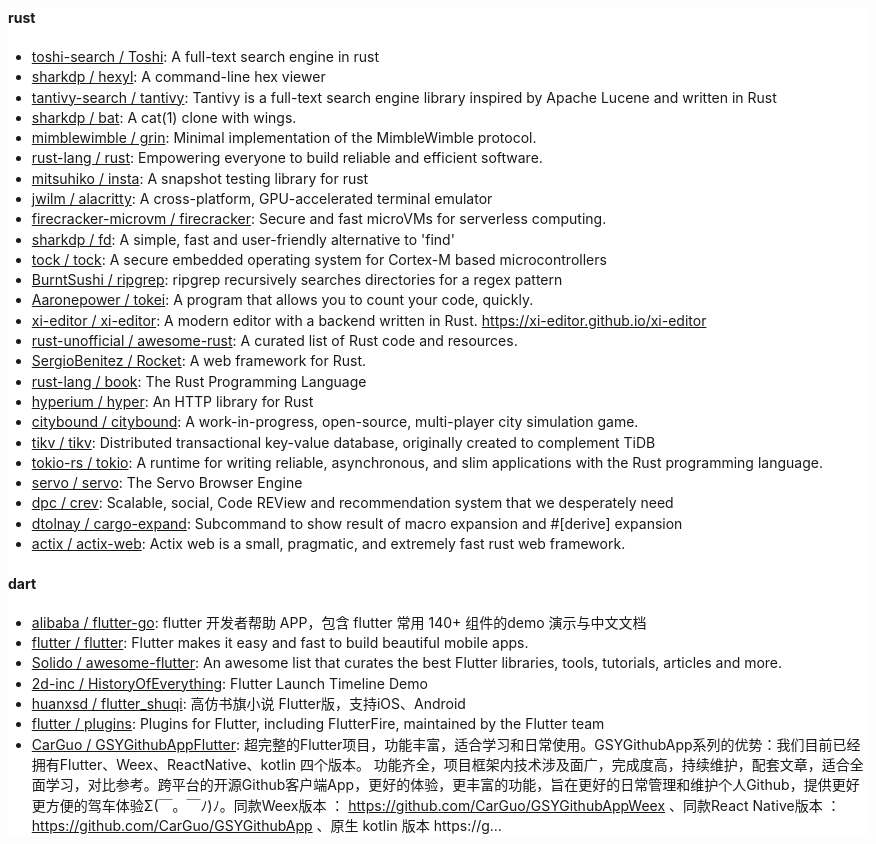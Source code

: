 #### rust
* [toshi-search / Toshi](https://github.com/toshi-search/Toshi): A full-text search engine in rust
* [sharkdp / hexyl](https://github.com/sharkdp/hexyl): A command-line hex viewer
* [tantivy-search / tantivy](https://github.com/tantivy-search/tantivy): Tantivy is a full-text search engine library inspired by Apache Lucene and written in Rust
* [sharkdp / bat](https://github.com/sharkdp/bat): A cat(1) clone with wings.
* [mimblewimble / grin](https://github.com/mimblewimble/grin): Minimal implementation of the MimbleWimble protocol.
* [rust-lang / rust](https://github.com/rust-lang/rust): Empowering everyone to build reliable and efficient software.
* [mitsuhiko / insta](https://github.com/mitsuhiko/insta): A snapshot testing library for rust
* [jwilm / alacritty](https://github.com/jwilm/alacritty): A cross-platform, GPU-accelerated terminal emulator
* [firecracker-microvm / firecracker](https://github.com/firecracker-microvm/firecracker): Secure and fast microVMs for serverless computing.
* [sharkdp / fd](https://github.com/sharkdp/fd): A simple, fast and user-friendly alternative to 'find'
* [tock / tock](https://github.com/tock/tock): A secure embedded operating system for Cortex-M based microcontrollers
* [BurntSushi / ripgrep](https://github.com/BurntSushi/ripgrep): ripgrep recursively searches directories for a regex pattern
* [Aaronepower / tokei](https://github.com/Aaronepower/tokei): A program that allows you to count your code, quickly.
* [xi-editor / xi-editor](https://github.com/xi-editor/xi-editor): A modern editor with a backend written in Rust. https://xi-editor.github.io/xi-editor
* [rust-unofficial / awesome-rust](https://github.com/rust-unofficial/awesome-rust): A curated list of Rust code and resources.
* [SergioBenitez / Rocket](https://github.com/SergioBenitez/Rocket): A web framework for Rust.
* [rust-lang / book](https://github.com/rust-lang/book): The Rust Programming Language
* [hyperium / hyper](https://github.com/hyperium/hyper): An HTTP library for Rust
* [citybound / citybound](https://github.com/citybound/citybound): A work-in-progress, open-source, multi-player city simulation game.
* [tikv / tikv](https://github.com/tikv/tikv): Distributed transactional key-value database, originally created to complement TiDB
* [tokio-rs / tokio](https://github.com/tokio-rs/tokio): A runtime for writing reliable, asynchronous, and slim applications with the Rust programming language.
* [servo / servo](https://github.com/servo/servo): The Servo Browser Engine
* [dpc / crev](https://github.com/dpc/crev): Scalable, social, Code REView and recommendation system that we desperately need
* [dtolnay / cargo-expand](https://github.com/dtolnay/cargo-expand): Subcommand to show result of macro expansion and #[derive] expansion
* [actix / actix-web](https://github.com/actix/actix-web): Actix web is a small, pragmatic, and extremely fast rust web framework.

#### dart
* [alibaba / flutter-go](https://github.com/alibaba/flutter-go): flutter 开发者帮助 APP，包含 flutter 常用 140+ 组件的demo 演示与中文文档
* [flutter / flutter](https://github.com/flutter/flutter): Flutter makes it easy and fast to build beautiful mobile apps.
* [Solido / awesome-flutter](https://github.com/Solido/awesome-flutter): An awesome list that curates the best Flutter libraries, tools, tutorials, articles and more.
* [2d-inc / HistoryOfEverything](https://github.com/2d-inc/HistoryOfEverything): Flutter Launch Timeline Demo
* [huanxsd / flutter_shuqi](https://github.com/huanxsd/flutter_shuqi): 高仿书旗小说 Flutter版，支持iOS、Android
* [flutter / plugins](https://github.com/flutter/plugins): Plugins for Flutter, including FlutterFire, maintained by the Flutter team
* [CarGuo / GSYGithubAppFlutter](https://github.com/CarGuo/GSYGithubAppFlutter): 超完整的Flutter项目，功能丰富，适合学习和日常使用。GSYGithubApp系列的优势：我们目前已经拥有Flutter、Weex、ReactNative、kotlin 四个版本。 功能齐全，项目框架内技术涉及面广，完成度高，持续维护，配套文章，适合全面学习，对比参考。跨平台的开源Github客户端App，更好的体验，更丰富的功能，旨在更好的日常管理和维护个人Github，提供更好更方便的驾车体验Σ(￣。￣ﾉ)ﾉ。同款Weex版本 ： https://github.com/CarGuo/GSYGithubAppWeex 、同款React Native版本 ： https://github.com/CarGuo/GSYGithubApp 、原生 kotlin 版本 https://g…